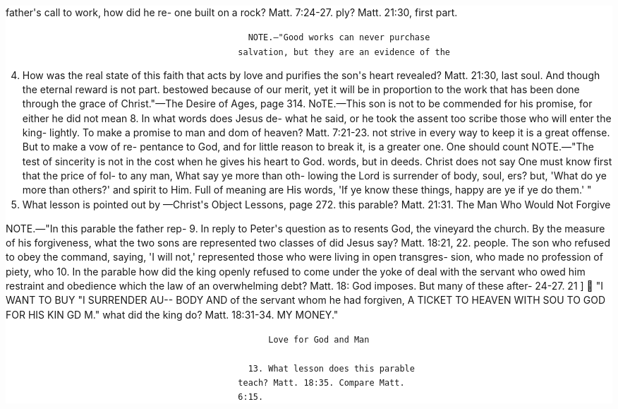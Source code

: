 father's call to work, how did he re-             one built on a rock? Matt. 7:24-27.
ply? Matt. 21:30, first part.

                                                    NOTE.—"Good works can never purchase
                                                  salvation, but they are an evidence of the
  4. How was the real state of this               faith that acts by love and purifies the
son's heart revealed? Matt. 21:30, last           soul. And though the eternal reward is not
part.                                             bestowed because of our merit, yet it will
                                                  be in proportion to the work that has been
                                                  done through the grace of Christ."—The
                                                  Desire of Ages, page 314.
  NoTE.—This son is not to be commended
for his promise, for either he did not mean         8. In what words does Jesus de-
what he said, or he took the assent too           scribe those who will enter the king-
lightly. To make a promise to man and             dom of heaven? Matt. 7:21-23.
not strive in every way to keep it is a
great offense. But to make a vow of re-
pentance to God, and for little reason to
break it, is a greater one. One should count        NOTE.—"The test of sincerity is not in
the cost when he gives his heart to God.          words, but in deeds. Christ does not say
One must know first that the price of fol-        to any man, What say ye more than oth-
lowing the Lord is surrender of body, soul,       ers? but, 'What do ye more than others?'
and spirit to Him.                                Full of meaning are His words, 'If ye know
                                                  these things, happy are ye if ye do them.' "
   5. What lesson is pointed out by               —Christ's Object Lessons, page 272.
this parable? Matt. 21:31.
                                                       The Man Who Would Not Forgive

  NOTE.—"In this parable the father rep-             9. In reply to Peter's question as to
resents God, the vineyard the church. By           the measure of his forgiveness, what
the two sons are represented two classes of        did Jesus say? Matt. 18:21, 22.
people. The son who refused to obey the
command, saying, 'I will not,' represented
those who were living in open transgres-
sion, who made no profession of piety, who           10. In the parable how did the king
openly refused to come under the yoke of           deal with the servant who owed him
restraint and obedience which the law of           an overwhelming debt? Matt. 18:
God imposes. But many of these after-              24-27.
                                                21 ]
 "I WANT TO BUY    "I SURRENDER AU-- BODY AND     of the servant whom he had forgiven,
  A TICKET TO
  HEAVEN WITH
                       SOU TO GOD FOR HIS
                            KIN GD M."
                                                  what did the king do? Matt. 18:31-34.
  MY MONEY."




                                                        Love for God and Man

                                                    13. What lesson does this parable
                                                  teach? Matt. 18:35. Compare Matt.
                                                  6:15.
